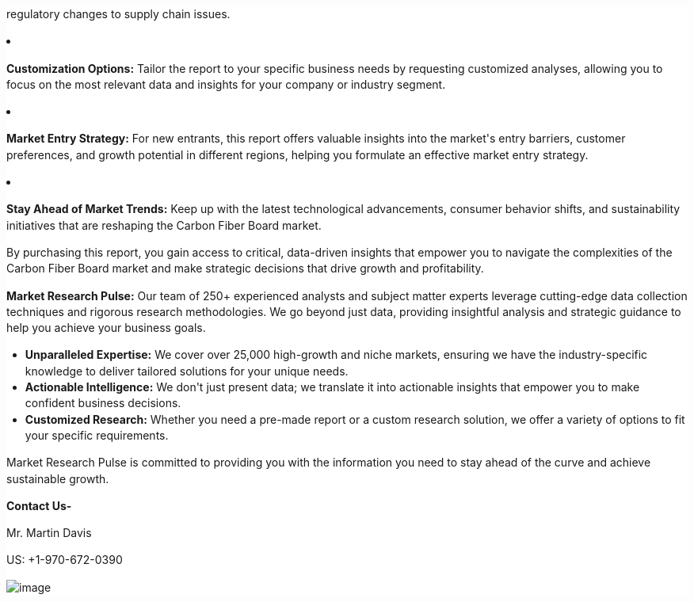 regulatory changes to supply chain issues.</p></li><li><p><strong>Customization Options:</strong> Tailor the report to your specific business needs by requesting customized analyses, allowing you to focus on the most relevant data and insights for your company or industry segment.</p></li><li><p><strong>Market Entry Strategy:</strong> For new entrants, this report offers valuable insights into the market's entry barriers, customer preferences, and growth potential in different regions, helping you formulate an effective market entry strategy.</p></li><li><p><strong>Stay Ahead of Market Trends:</strong> Keep up with the latest technological advancements, consumer behavior shifts, and sustainability initiatives that are reshaping the Carbon Fiber Board market.</p></li></ol><p>By purchasing this report, you gain access to critical, data-driven insights that empower you to navigate the complexities of the Carbon Fiber Board market and make strategic decisions that drive growth and profitability.</p><p><strong>Market Research Pulse:</strong>&nbsp;Our team of 250+ experienced analysts and subject matter experts leverage cutting-edge data collection techniques and rigorous research methodologies. We go beyond just data, providing insightful analysis and strategic guidance to help you achieve your business goals.</p><ul><li><strong>Unparalleled Expertise:</strong>&nbsp;We cover over 25,000 high-growth and niche markets, ensuring we have the industry-specific knowledge to deliver tailored solutions for your unique needs.</li><li><strong>Actionable Intelligence:</strong>&nbsp;We don't just present data; we translate it into actionable insights that empower you to make confident business decisions.</li><li><strong>Customized Research:</strong>&nbsp;Whether you need a pre-made report or a custom research solution, we offer a variety of options to fit your specific requirements.</li></ul><p>Market Research Pulse is committed to providing you with the information you need to stay ahead of the curve and achieve sustainable growth.</p><p><strong>Contact Us-</strong></p><p>Mr. Martin Davis</p><p>US: +1-970-672-0390</p>
![image](https://github.com/user-attachments/assets/820eeed1-a589-4aca-8731-e0b856693db8)
